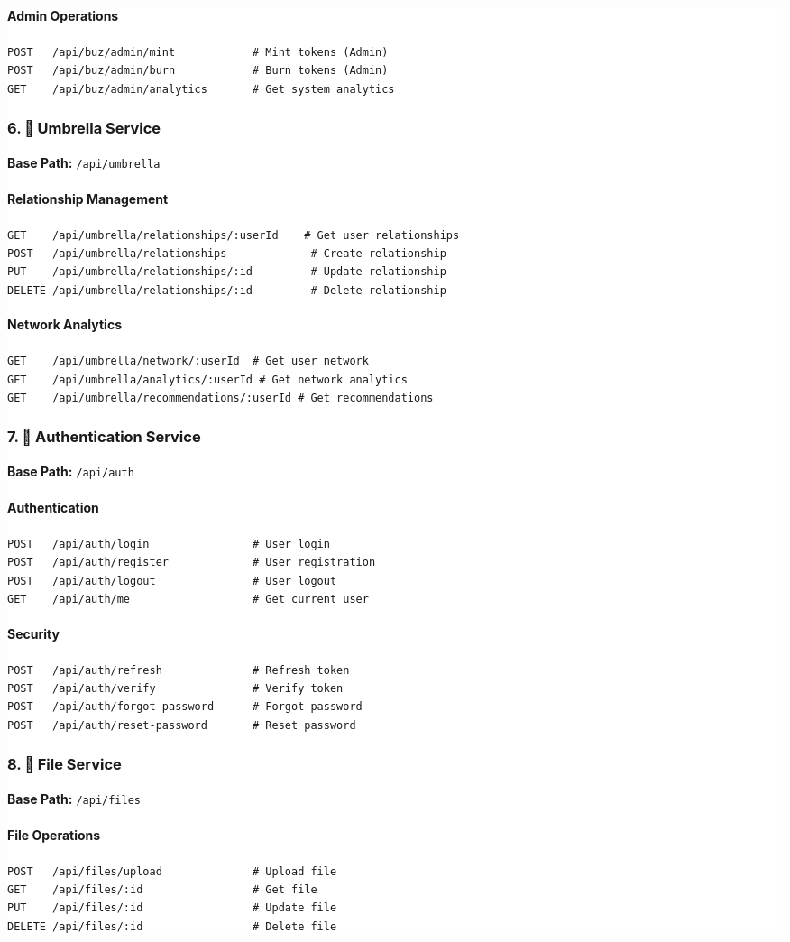 #### **Admin Operations**
```http
POST   /api/buz/admin/mint            # Mint tokens (Admin)
POST   /api/buz/admin/burn            # Burn tokens (Admin)
GET    /api/buz/admin/analytics       # Get system analytics
```

### **6. 🌂 Umbrella Service**
**Base Path:** `/api/umbrella`

#### **Relationship Management**
```http
GET    /api/umbrella/relationships/:userId    # Get user relationships
POST   /api/umbrella/relationships             # Create relationship
PUT    /api/umbrella/relationships/:id         # Update relationship
DELETE /api/umbrella/relationships/:id         # Delete relationship
```

#### **Network Analytics**
```http
GET    /api/umbrella/network/:userId  # Get user network
GET    /api/umbrella/analytics/:userId # Get network analytics
GET    /api/umbrella/recommendations/:userId # Get recommendations
```

### **7. 🔐 Authentication Service**
**Base Path:** `/api/auth`

#### **Authentication**
```http
POST   /api/auth/login                # User login
POST   /api/auth/register             # User registration
POST   /api/auth/logout               # User logout
GET    /api/auth/me                   # Get current user
```

#### **Security**
```http
POST   /api/auth/refresh              # Refresh token
POST   /api/auth/verify               # Verify token
POST   /api/auth/forgot-password      # Forgot password
POST   /api/auth/reset-password       # Reset password
```

### **8. 📁 File Service**
**Base Path:** `/api/files`

#### **File Operations**
```http
POST   /api/files/upload              # Upload file
GET    /api/files/:id                 # Get file
PUT    /api/files/:id                 # Update file
DELETE /api/files/:id                 # Delete file
```
